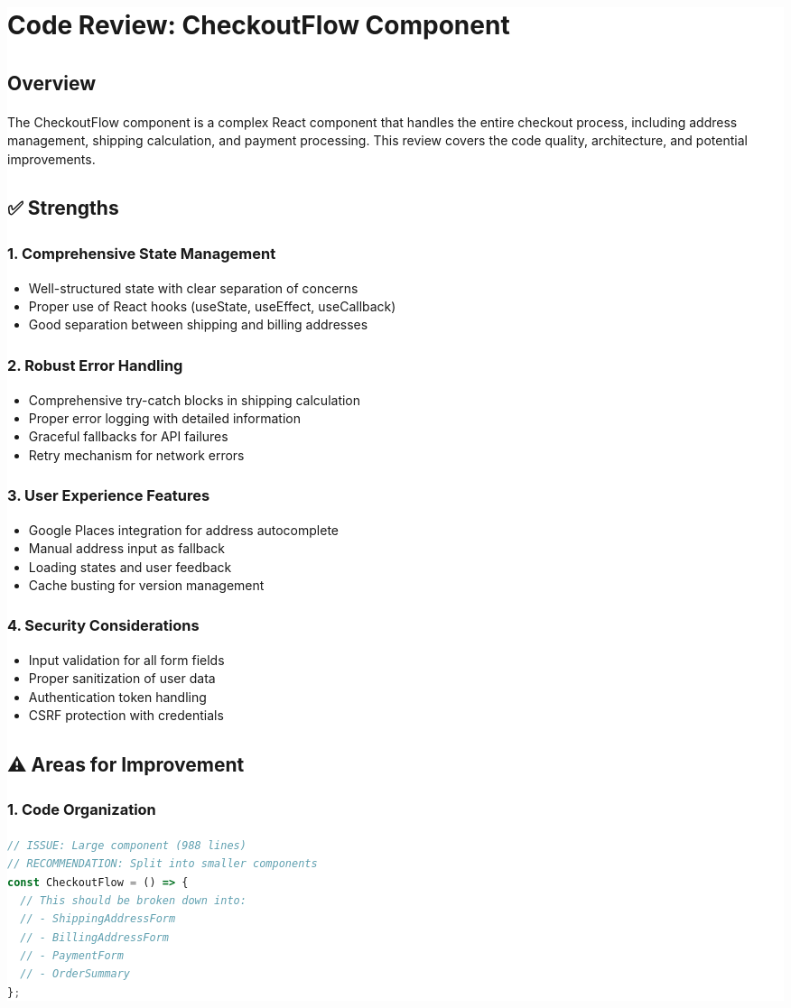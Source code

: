# Code Review: CheckoutFlow Component

## Overview

The CheckoutFlow component is a complex React component that handles the entire checkout process, including address management, shipping calculation, and payment processing. This review covers the code quality, architecture, and potential improvements.

## ✅ Strengths

### 1. **Comprehensive State Management**

- Well-structured state with clear separation of concerns
- Proper use of React hooks (useState, useEffect, useCallback)
- Good separation between shipping and billing addresses

### 2. **Robust Error Handling**

- Comprehensive try-catch blocks in shipping calculation
- Proper error logging with detailed information
- Graceful fallbacks for API failures
- Retry mechanism for network errors

### 3. **User Experience Features**

- Google Places integration for address autocomplete
- Manual address input as fallback
- Loading states and user feedback
- Cache busting for version management

### 4. **Security Considerations**

- Input validation for all form fields
- Proper sanitization of user data
- Authentication token handling
- CSRF protection with credentials

## ⚠️ Areas for Improvement

### 1. **Code Organization**

```typescript
// ISSUE: Large component (988 lines)
// RECOMMENDATION: Split into smaller components
const CheckoutFlow = () => {
  // This should be broken down into:
  // - ShippingAddressForm
  // - BillingAddressForm
  // - PaymentForm
  // - OrderSummary
};
```

